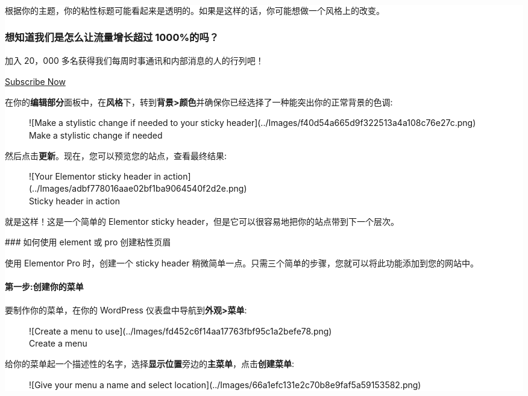 </figure>

根据你的主题，你的粘性标题可能看起来是透明的。如果是这样的话，你可能想做一个风格上的改变。

 <dialog id="newsletter" class="dialog dialog has-dark-blue-background-color email-modal" aria-hidden="true">## 注册订阅时事通讯

<kinsta-form show-name="false" show-phone="false" show-website="false" show-company="false" show-disk-space="false" show-monthly-visits="false" show-number-of-websites="false" show-message="false" submit-button-text="Sign Up Now" submit-button-text-sending="Signing Up..." success-title="Thanks for subscribing!" success-message="Keep an eye out for our next newsletter." terms-template="newsletter" hubspot-source="subscribe_to_newsletter" submit-button-text-loading="Signing Up"></kinsta-form></dialog>

### 想知道我们是怎么让流量增长超过 1000%的吗？

加入 20，000 多名获得我们每周时事通讯和内部消息的人的行列吧！

[Subscribe Now](#newsletter)

在你的**编辑部分**面板中，在**风格**下，转到**背景>颜色**并确保你已经选择了一种能突出你的正常背景的色调:

<figure style="width: 1400px" class="wp-caption alignnone">![Make a stylistic change if needed to your sticky header](../Images/f40d54a665d9f322513a4a108c76e27c.png)

<figcaption class="wp-caption-text">Make a stylistic change if needed</figcaption>

</figure>

然后点击**更新**。现在，您可以预览您的站点，查看最终结果:

<figure style="width: 600px" class="wp-caption alignnone">![Your Elementor sticky header in action](../Images/adbf778016aae02bf1ba9064540f2d2e.png)

<figcaption class="wp-caption-text">Sticky header in action</figcaption>

</figure>

就是这样！这是一个简单的 Elementor sticky header，但是它可以很容易地把你的站点带到下一个层次。

 <kinsta-advanced-cta language="en_US" type-int-post="118642" type-int-position="1">### 如何使用 element 或 pro 创建粘性页眉

使用 Elementor Pro 时，创建一个 sticky header 稍微简单一点。只需三个简单的步骤，您就可以将此功能添加到您的网站中。

#### 第一步:创建你的菜单

要制作你的菜单，在你的 WordPress 仪表盘中导航到**外观>菜单**:

<figure style="width: 1400px" class="wp-caption alignnone">![Create a menu to use](../Images/fd452c6f14aa17763fbf95c1a2befe78.png)

<figcaption class="wp-caption-text">Create a menu</figcaption>

</figure>

给你的菜单起一个描述性的名字，选择**显示位置**旁边的**主菜单**，点击**创建菜单**:

<figure style="width: 1400px" class="wp-caption alignnone">![Give your menu a name and select location](../Images/66a1efc131e2c70b8e9faf5a59153582.png)
